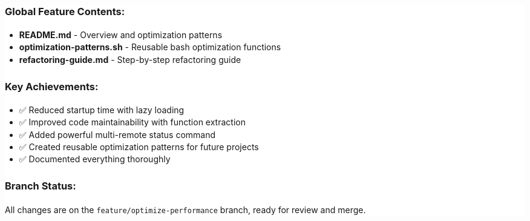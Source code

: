 ### Global Feature Contents:
- **README.md** - Overview and optimization patterns
- **optimization-patterns.sh** - Reusable bash optimization functions
- **refactoring-guide.md** - Step-by-step refactoring guide

### Key Achievements:
- ✅ Reduced startup time with lazy loading
- ✅ Improved code maintainability with function extraction
- ✅ Added powerful multi-remote status command
- ✅ Created reusable optimization patterns for future projects
- ✅ Documented everything thoroughly

### Branch Status:
All changes are on the `feature/optimize-performance` branch, ready for review and merge.